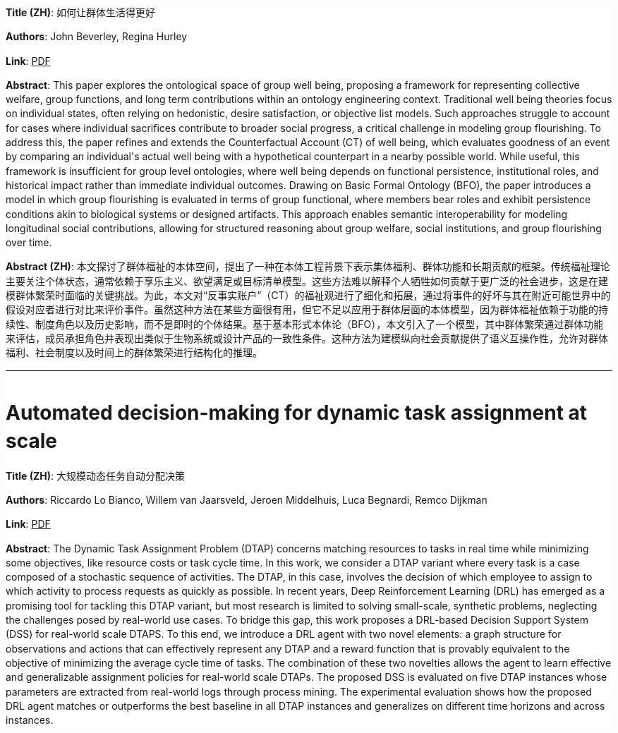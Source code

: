 **Title (ZH)**: 如何让群体生活得更好 

**Authors**: John Beverley, Regina Hurley  

**Link**: [PDF](https://arxiv.org/pdf/2504.19968)  

**Abstract**: This paper explores the ontological space of group well being, proposing a framework for representing collective welfare, group functions, and long term contributions within an ontology engineering context. Traditional well being theories focus on individual states, often relying on hedonistic, desire satisfaction, or objective list models. Such approaches struggle to account for cases where individual sacrifices contribute to broader social progress, a critical challenge in modeling group flourishing. To address this, the paper refines and extends the Counterfactual Account (CT) of well being, which evaluates goodness of an event by comparing an individual's actual well being with a hypothetical counterpart in a nearby possible world. While useful, this framework is insufficient for group level ontologies, where well being depends on functional persistence, institutional roles, and historical impact rather than immediate individual outcomes. Drawing on Basic Formal Ontology (BFO), the paper introduces a model in which group flourishing is evaluated in terms of group functional, where members bear roles and exhibit persistence conditions akin to biological systems or designed artifacts. This approach enables semantic interoperability for modeling longitudinal social contributions, allowing for structured reasoning about group welfare, social institutions, and group flourishing over time. 

**Abstract (ZH)**: 本文探讨了群体福祉的本体空间，提出了一种在本体工程背景下表示集体福利、群体功能和长期贡献的框架。传统福祉理论主要关注个体状态，通常依赖于享乐主义、欲望满足或目标清单模型。这些方法难以解释个人牺牲如何贡献于更广泛的社会进步，这是在建模群体繁荣时面临的关键挑战。为此，本文对“反事实账户”（CT）的福祉观进行了细化和拓展，通过将事件的好坏与其在附近可能世界中的假设对应者进行对比来评价事件。虽然这种方法在某些方面很有用，但它不足以应用于群体层面的本体模型，因为群体福祉依赖于功能的持续性、制度角色以及历史影响，而不是即时的个体结果。基于基本形式本体论（BFO），本文引入了一个模型，其中群体繁荣通过群体功能来评估，成员承担角色并表现出类似于生物系统或设计产品的一致性条件。这种方法为建模纵向社会贡献提供了语义互操作性，允许对群体福利、社会制度以及时间上的群体繁荣进行结构化的推理。 

---
# Automated decision-making for dynamic task assignment at scale 

**Title (ZH)**: 大规模动态任务自动分配决策 

**Authors**: Riccardo Lo Bianco, Willem van Jaarsveld, Jeroen Middelhuis, Luca Begnardi, Remco Dijkman  

**Link**: [PDF](https://arxiv.org/pdf/2504.19933)  

**Abstract**: The Dynamic Task Assignment Problem (DTAP) concerns matching resources to tasks in real time while minimizing some objectives, like resource costs or task cycle time. In this work, we consider a DTAP variant where every task is a case composed of a stochastic sequence of activities. The DTAP, in this case, involves the decision of which employee to assign to which activity to process requests as quickly as possible. In recent years, Deep Reinforcement Learning (DRL) has emerged as a promising tool for tackling this DTAP variant, but most research is limited to solving small-scale, synthetic problems, neglecting the challenges posed by real-world use cases. To bridge this gap, this work proposes a DRL-based Decision Support System (DSS) for real-world scale DTAPS. To this end, we introduce a DRL agent with two novel elements: a graph structure for observations and actions that can effectively represent any DTAP and a reward function that is provably equivalent to the objective of minimizing the average cycle time of tasks. The combination of these two novelties allows the agent to learn effective and generalizable assignment policies for real-world scale DTAPs. The proposed DSS is evaluated on five DTAP instances whose parameters are extracted from real-world logs through process mining. The experimental evaluation shows how the proposed DRL agent matches or outperforms the best baseline in all DTAP instances and generalizes on different time horizons and across instances. 

